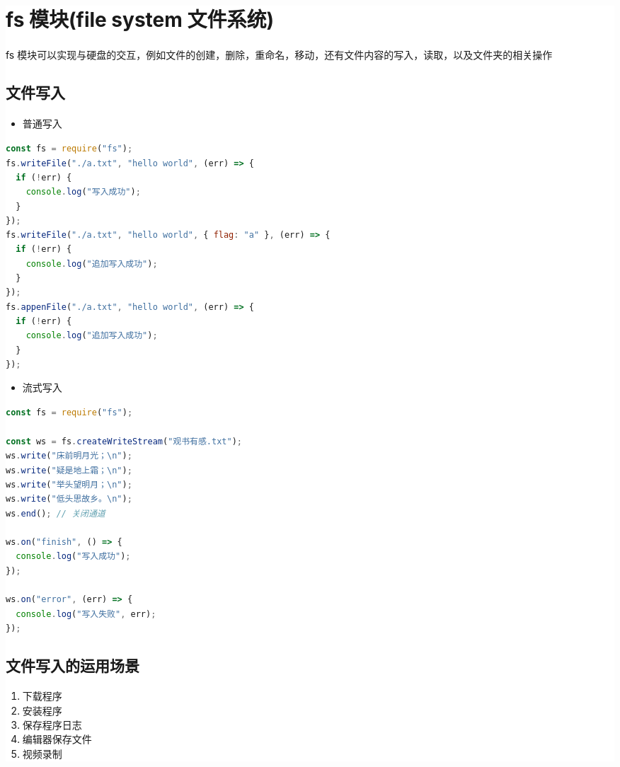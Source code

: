 # fs 模块(file system 文件系统)

fs 模块可以实现与硬盘的交互，例如文件的创建，删除，重命名，移动，还有文件内容的写入，读取，以及文件夹的相关操作

## 文件写入

- 普通写入

```js
const fs = require("fs");
fs.writeFile("./a.txt", "hello world", (err) => {
  if (!err) {
    console.log("写入成功");
  }
});
fs.writeFile("./a.txt", "hello world", { flag: "a" }, (err) => {
  if (!err) {
    console.log("追加写入成功");
  }
});
fs.appenFile("./a.txt", "hello world", (err) => {
  if (!err) {
    console.log("追加写入成功");
  }
});
```

- 流式写入

```js
const fs = require("fs");

const ws = fs.createWriteStream("观书有感.txt");
ws.write("床前明月光；\n");
ws.write("疑是地上霜；\n");
ws.write("举头望明月；\n");
ws.write("低头思故乡。\n");
ws.end(); // 关闭通道

ws.on("finish", () => {
  console.log("写入成功");
});

ws.on("error", (err) => {
  console.log("写入失败", err);
});
```

## 文件写入的运用场景

1. 下载程序
2. 安装程序
3. 保存程序日志
4. 编辑器保存文件
5. 视频录制

